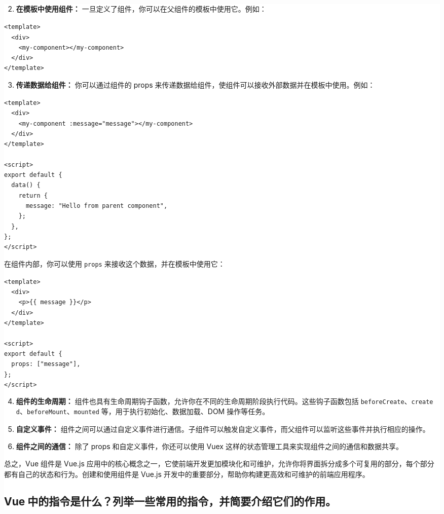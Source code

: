 2. **在模板中使用组件：** 一旦定义了组件，你可以在父组件的模板中使用它。例如：

```vue
<template>
  <div>
    <my-component></my-component>
  </div>
</template>
```

3. **传递数据给组件：** 你可以通过组件的 props 来传递数据给组件，使组件可以接收外部数据并在模板中使用。例如：

```vue
<template>
  <div>
    <my-component :message="message"></my-component>
  </div>
</template>

<script>
export default {
  data() {
    return {
      message: "Hello from parent component",
    };
  },
};
</script>
```

在组件内部，你可以使用 `props` 来接收这个数据，并在模板中使用它：

```vue
<template>
  <div>
    <p>{{ message }}</p>
  </div>
</template>

<script>
export default {
  props: ["message"],
};
</script>
```

4. **组件的生命周期：** 组件也具有生命周期钩子函数，允许你在不同的生命周期阶段执行代码。这些钩子函数包括 `beforeCreate`、`created`、`beforeMount`、`mounted` 等，用于执行初始化、数据加载、DOM 操作等任务。

5. **自定义事件：** 组件之间可以通过自定义事件进行通信。子组件可以触发自定义事件，而父组件可以监听这些事件并执行相应的操作。

6. **组件之间的通信：** 除了 props 和自定义事件，你还可以使用 Vuex 这样的状态管理工具来实现组件之间的通信和数据共享。

总之，Vue 组件是 Vue.js 应用中的核心概念之一，它使前端开发更加模块化和可维护，允许你将界面拆分成多个可复用的部分，每个部分都有自己的状态和行为。创建和使用组件是 Vue.js 开发中的重要部分，帮助你构建更高效和可维护的前端应用程序。

## Vue 中的指令是什么？列举一些常用的指令，并简要介绍它们的作用。
